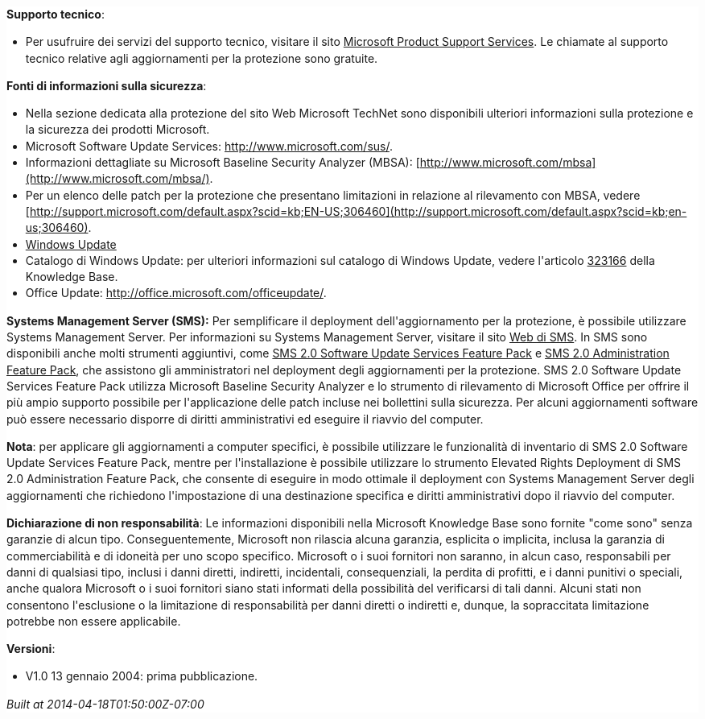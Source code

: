 **Supporto tecnico**:

-   Per usufruire dei servizi del supporto tecnico, visitare il sito [Microsoft Product Support Services](http://support.microsoft.com/default.aspx?scid=/directory/question.asp&sd=gn&fr=0). Le chiamate al supporto tecnico relative agli aggiornamenti per la protezione sono gratuite.

**Fonti di informazioni sulla sicurezza**:

-   Nella sezione dedicata alla protezione del sito Web Microsoft TechNet sono disponibili ulteriori informazioni sulla protezione e la sicurezza dei prodotti Microsoft.
-   Microsoft Software Update Services: <http://www.microsoft.com/sus/>.
-   Informazioni dettagliate su Microsoft Baseline Security Analyzer (MBSA): [http://www.microsoft.com/mbsa](http://www.microsoft.com/mbsa/).
-   Per un elenco delle patch per la protezione che presentano limitazioni in relazione al rilevamento con MBSA, vedere [http://support.microsoft.com/default.aspx?scid=kb;EN-US;306460](http://support.microsoft.com/default.aspx?scid=kb;en-us;306460).
-   [Windows Update](http://v4.windowsupdate.microsoft.com/it/default.asp)
-   Catalogo di Windows Update: per ulteriori informazioni sul catalogo di Windows Update, vedere l'articolo [323166](http://support.microsoft.com/default.aspx?scid=kb;en-us;323166) della Knowledge Base.
-   Office Update: <http://office.microsoft.com/officeupdate/>.

**Systems Management Server (SMS):**
Per semplificare il deployment dell'aggiornamento per la protezione, è possibile utilizzare Systems Management Server. Per informazioni su Systems Management Server, visitare il sito [Web di SMS](http://www.microsoft.com/smserver/default.asp). In SMS sono disponibili anche molti strumenti aggiuntivi, come [SMS 2.0 Software Update Services Feature Pack](http://www.microsoft.com/smserver/downloads/20/featurepacks/suspack/default.asp) e [SMS 2.0 Administration Feature Pack](http://www.microsoft.com/smserver/downloads/20/featurepacks/adminpack/default.asp), che assistono gli amministratori nel deployment degli aggiornamenti per la protezione. SMS 2.0 Software Update Services Feature Pack utilizza Microsoft Baseline Security Analyzer e lo strumento di rilevamento di Microsoft Office per offrire il più ampio supporto possibile per l'applicazione delle patch incluse nei bollettini sulla sicurezza. Per alcuni aggiornamenti software può essere necessario disporre di diritti amministrativi ed eseguire il riavvio del computer.

**Nota**: per applicare gli aggiornamenti a computer specifici, è possibile utilizzare le funzionalità di inventario di SMS 2.0 Software Update Services Feature Pack, mentre per l'installazione è possibile utilizzare lo strumento Elevated Rights Deployment di SMS 2.0 Administration Feature Pack, che consente di eseguire in modo ottimale il deployment con Systems Management Server degli aggiornamenti che richiedono l'impostazione di una destinazione specifica e diritti amministrativi dopo il riavvio del computer.

**Dichiarazione di non responsabilità**:
Le informazioni disponibili nella Microsoft Knowledge Base sono fornite "come sono" senza garanzie di alcun tipo. Conseguentemente, Microsoft non rilascia alcuna garanzia, esplicita o implicita, inclusa la garanzia di commerciabilità e di idoneità per uno scopo specifico. Microsoft o i suoi fornitori non saranno, in alcun caso, responsabili per danni di qualsiasi tipo, inclusi i danni diretti, indiretti, incidentali, consequenziali, la perdita di profitti, e i danni punitivi o speciali, anche qualora Microsoft o i suoi fornitori siano stati informati della possibilità del verificarsi di tali danni. Alcuni stati non consentono l'esclusione o la limitazione di responsabilità per danni diretti o indiretti e, dunque, la sopraccitata limitazione potrebbe non essere applicabile.

**Versioni**:

-   V1.0 13 gennaio 2004: prima pubblicazione.

*Built at 2014-04-18T01:50:00Z-07:00*
